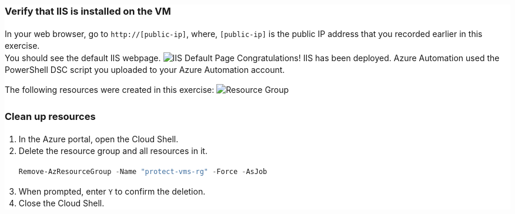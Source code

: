 ### Verify that IIS is installed on the VM
In your web browser, go to `http://[public-ip]`, where, `[public-ip]` is the public IP address that you recorded earlier in this exercise.  
You should see the default IIS webpage.
![IIS Default Page](/blog-assets/protect-vm-settings-with-dsc/IISDefaultPage.png)
Congratulations! IIS has been deployed. Azure Automation used the PowerShell DSC script you uploaded to your Azure Automation account.

The following resources were created in this exercise:
![Resource Group](/blog-assets/protect-vm-settings-with-dsc/ResourceGroup.png)

### Clean up resources
1. In the Azure portal, open the Cloud Shell.
2. Delete the resource group and all resources in it.
    ```powershell
    Remove-AzResourceGroup -Name "protect-vms-rg" -Force -AsJob
    ```
3. When prompted, enter `Y` to confirm the deletion.
4. Close the Cloud Shell.